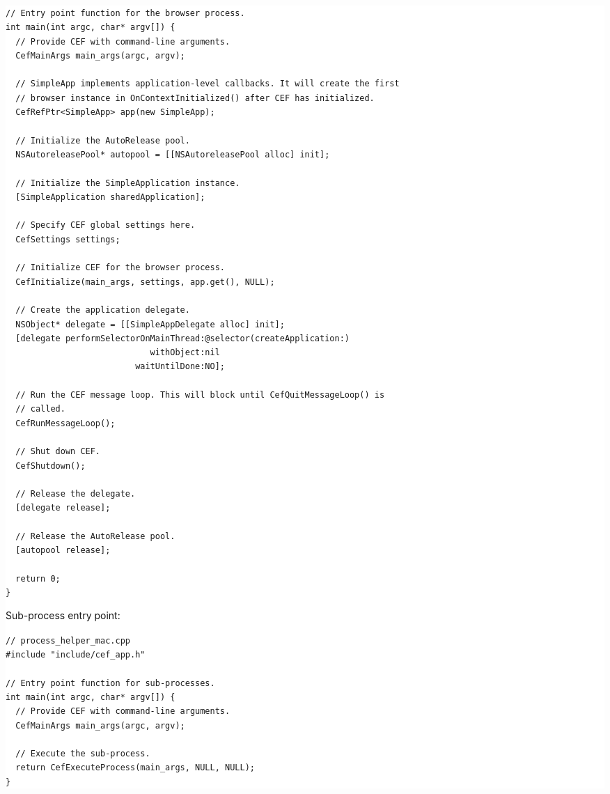 ```
// Entry point function for the browser process.
int main(int argc, char* argv[]) {
  // Provide CEF with command-line arguments.
  CefMainArgs main_args(argc, argv);

  // SimpleApp implements application-level callbacks. It will create the first
  // browser instance in OnContextInitialized() after CEF has initialized.
  CefRefPtr<SimpleApp> app(new SimpleApp);

  // Initialize the AutoRelease pool.
  NSAutoreleasePool* autopool = [[NSAutoreleasePool alloc] init];

  // Initialize the SimpleApplication instance.
  [SimpleApplication sharedApplication];

  // Specify CEF global settings here.
  CefSettings settings;

  // Initialize CEF for the browser process.
  CefInitialize(main_args, settings, app.get(), NULL);
  
  // Create the application delegate.
  NSObject* delegate = [[SimpleAppDelegate alloc] init];
  [delegate performSelectorOnMainThread:@selector(createApplication:)
                             withObject:nil
                          waitUntilDone:NO];

  // Run the CEF message loop. This will block until CefQuitMessageLoop() is
  // called.
  CefRunMessageLoop();

  // Shut down CEF.
  CefShutdown();

  // Release the delegate.
  [delegate release];

  // Release the AutoRelease pool.
  [autopool release];

  return 0;
}
```

Sub-process entry point:

```
// process_helper_mac.cpp
#include "include/cef_app.h"

// Entry point function for sub-processes.
int main(int argc, char* argv[]) {
  // Provide CEF with command-line arguments.
  CefMainArgs main_args(argc, argv);

  // Execute the sub-process.
  return CefExecuteProcess(main_args, NULL, NULL);
}
```
